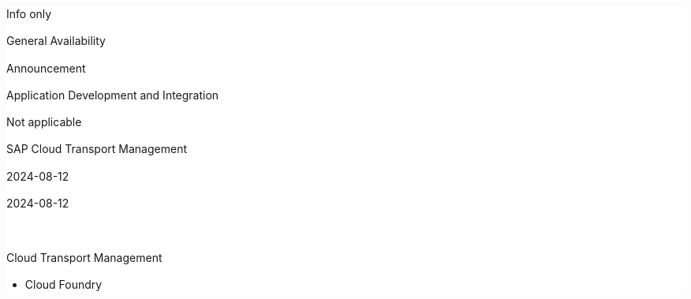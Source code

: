 

</td>
<td valign="top">

Info only

</td>
<td valign="top">

General Availability

</td>
<td valign="top">

Announcement

</td>
<td valign="top">

Application Development and Integration

</td>
<td valign="top">

Not applicable

</td>
<td valign="top">

SAP Cloud Transport Management

</td>
<td valign="top">

2024-08-12

</td>
<td valign="top">

2024-08-12

</td>
<td valign="top">

 

</td>
</tr>
<tr>
<td valign="top">

Cloud Transport Management 

</td>
<td valign="top">

-   Cloud Foundry



</td>
<td valign="top">
